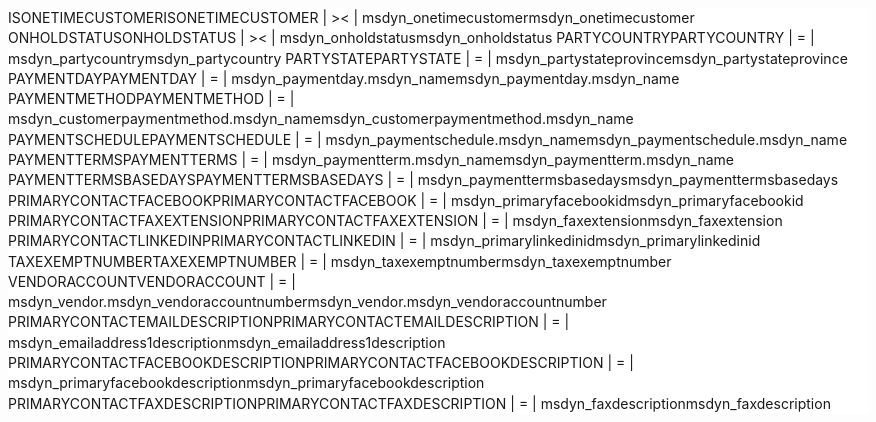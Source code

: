 <span data-ttu-id="43d62-220">ISONETIMECUSTOMER</span><span class="sxs-lookup"><span data-stu-id="43d62-220">ISONETIMECUSTOMER</span></span> | \>\< | <span data-ttu-id="43d62-221">msdyn\_onetimecustomer</span><span class="sxs-lookup"><span data-stu-id="43d62-221">msdyn\_onetimecustomer</span></span>
<span data-ttu-id="43d62-222">ONHOLDSTATUS</span><span class="sxs-lookup"><span data-stu-id="43d62-222">ONHOLDSTATUS</span></span> | \>\< | <span data-ttu-id="43d62-223">msdyn\_onholdstatus</span><span class="sxs-lookup"><span data-stu-id="43d62-223">msdyn\_onholdstatus</span></span>
<span data-ttu-id="43d62-224">PARTYCOUNTRY</span><span class="sxs-lookup"><span data-stu-id="43d62-224">PARTYCOUNTRY</span></span> | = | <span data-ttu-id="43d62-225">msdyn\_partycountry</span><span class="sxs-lookup"><span data-stu-id="43d62-225">msdyn\_partycountry</span></span>
<span data-ttu-id="43d62-226">PARTYSTATE</span><span class="sxs-lookup"><span data-stu-id="43d62-226">PARTYSTATE</span></span> | = | <span data-ttu-id="43d62-227">msdyn\_partystateprovince</span><span class="sxs-lookup"><span data-stu-id="43d62-227">msdyn\_partystateprovince</span></span>
<span data-ttu-id="43d62-228">PAYMENTDAY</span><span class="sxs-lookup"><span data-stu-id="43d62-228">PAYMENTDAY</span></span> | = | <span data-ttu-id="43d62-229">msdyn\_paymentday.msdyn\_name</span><span class="sxs-lookup"><span data-stu-id="43d62-229">msdyn\_paymentday.msdyn\_name</span></span>
<span data-ttu-id="43d62-230">PAYMENTMETHOD</span><span class="sxs-lookup"><span data-stu-id="43d62-230">PAYMENTMETHOD</span></span> | = | <span data-ttu-id="43d62-231">msdyn\_customerpaymentmethod.msdyn\_name</span><span class="sxs-lookup"><span data-stu-id="43d62-231">msdyn\_customerpaymentmethod.msdyn\_name</span></span>
<span data-ttu-id="43d62-232">PAYMENTSCHEDULE</span><span class="sxs-lookup"><span data-stu-id="43d62-232">PAYMENTSCHEDULE</span></span> | = | <span data-ttu-id="43d62-233">msdyn\_paymentschedule.msdyn\_name</span><span class="sxs-lookup"><span data-stu-id="43d62-233">msdyn\_paymentschedule.msdyn\_name</span></span>
<span data-ttu-id="43d62-234">PAYMENTTERMS</span><span class="sxs-lookup"><span data-stu-id="43d62-234">PAYMENTTERMS</span></span> | = | <span data-ttu-id="43d62-235">msdyn\_paymentterm.msdyn\_name</span><span class="sxs-lookup"><span data-stu-id="43d62-235">msdyn\_paymentterm.msdyn\_name</span></span>
<span data-ttu-id="43d62-236">PAYMENTTERMSBASEDAYS</span><span class="sxs-lookup"><span data-stu-id="43d62-236">PAYMENTTERMSBASEDAYS</span></span> | = | <span data-ttu-id="43d62-237">msdyn\_paymenttermsbasedays</span><span class="sxs-lookup"><span data-stu-id="43d62-237">msdyn\_paymenttermsbasedays</span></span>
<span data-ttu-id="43d62-238">PRIMARYCONTACTFACEBOOK</span><span class="sxs-lookup"><span data-stu-id="43d62-238">PRIMARYCONTACTFACEBOOK</span></span> | = | <span data-ttu-id="43d62-239">msdyn\_primaryfacebookid</span><span class="sxs-lookup"><span data-stu-id="43d62-239">msdyn\_primaryfacebookid</span></span>
<span data-ttu-id="43d62-240">PRIMARYCONTACTFAXEXTENSION</span><span class="sxs-lookup"><span data-stu-id="43d62-240">PRIMARYCONTACTFAXEXTENSION</span></span> | = | <span data-ttu-id="43d62-241">msdyn\_faxextension</span><span class="sxs-lookup"><span data-stu-id="43d62-241">msdyn\_faxextension</span></span>
<span data-ttu-id="43d62-242">PRIMARYCONTACTLINKEDIN</span><span class="sxs-lookup"><span data-stu-id="43d62-242">PRIMARYCONTACTLINKEDIN</span></span> | = | <span data-ttu-id="43d62-243">msdyn\_primarylinkedinid</span><span class="sxs-lookup"><span data-stu-id="43d62-243">msdyn\_primarylinkedinid</span></span>
<span data-ttu-id="43d62-244">TAXEXEMPTNUMBER</span><span class="sxs-lookup"><span data-stu-id="43d62-244">TAXEXEMPTNUMBER</span></span> | = | <span data-ttu-id="43d62-245">msdyn\_taxexemptnumber</span><span class="sxs-lookup"><span data-stu-id="43d62-245">msdyn\_taxexemptnumber</span></span>
<span data-ttu-id="43d62-246">VENDORACCOUNT</span><span class="sxs-lookup"><span data-stu-id="43d62-246">VENDORACCOUNT</span></span> | = | <span data-ttu-id="43d62-247">msdyn\_vendor.msdyn\_vendoraccountnumber</span><span class="sxs-lookup"><span data-stu-id="43d62-247">msdyn\_vendor.msdyn\_vendoraccountnumber</span></span>
<span data-ttu-id="43d62-248">PRIMARYCONTACTEMAILDESCRIPTION</span><span class="sxs-lookup"><span data-stu-id="43d62-248">PRIMARYCONTACTEMAILDESCRIPTION</span></span> | = | <span data-ttu-id="43d62-249">msdyn\_emailaddress1description</span><span class="sxs-lookup"><span data-stu-id="43d62-249">msdyn\_emailaddress1description</span></span>
<span data-ttu-id="43d62-250">PRIMARYCONTACTFACEBOOKDESCRIPTION</span><span class="sxs-lookup"><span data-stu-id="43d62-250">PRIMARYCONTACTFACEBOOKDESCRIPTION</span></span> | = | <span data-ttu-id="43d62-251">msdyn\_primaryfacebookdescription</span><span class="sxs-lookup"><span data-stu-id="43d62-251">msdyn\_primaryfacebookdescription</span></span>
<span data-ttu-id="43d62-252">PRIMARYCONTACTFAXDESCRIPTION</span><span class="sxs-lookup"><span data-stu-id="43d62-252">PRIMARYCONTACTFAXDESCRIPTION</span></span> | = | <span data-ttu-id="43d62-253">msdyn\_faxdescription</span><span class="sxs-lookup"><span data-stu-id="43d62-253">msdyn\_faxdescription</span></span>